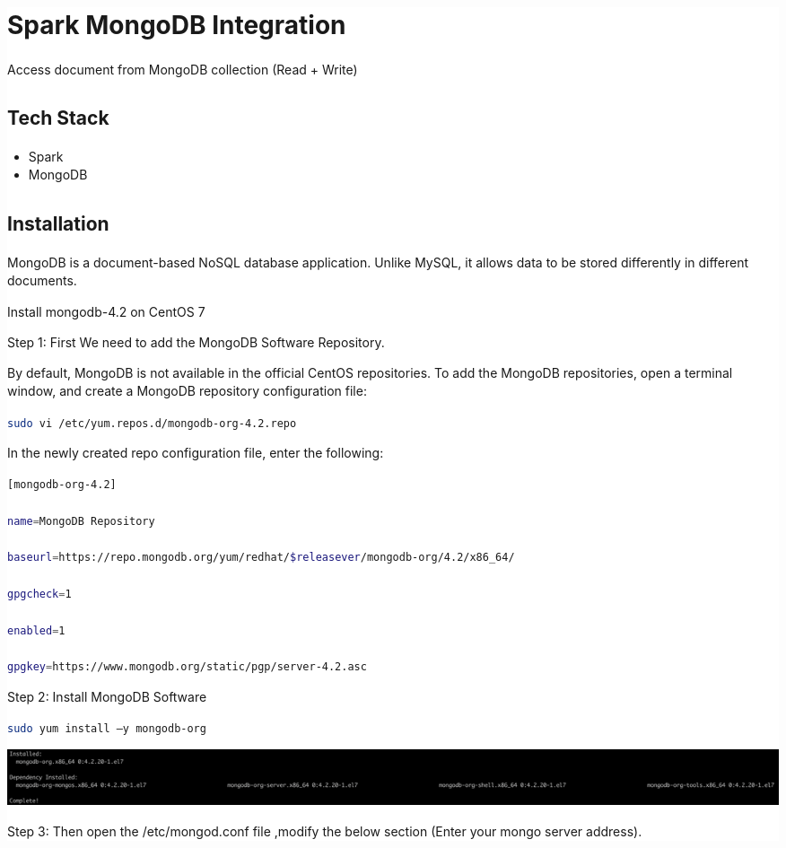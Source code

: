 
# Spark MongoDB Integration

Access document from MongoDB collection (Read + Write)


## Tech Stack

* Spark
* MongoDB

## Installation

MongoDB is a document-based NoSQL database application. Unlike MySQL, it allows data to be stored differently in different documents.

Install mongodb-4.2 on CentOS 7

Step 1: First We need to add the MongoDB Software Repository.

By default, MongoDB is not available in the official CentOS repositories. To add the MongoDB repositories, open a terminal window, and create a MongoDB repository configuration file:

```bash
sudo vi /etc/yum.repos.d/mongodb-org-4.2.repo
```
In the newly created repo configuration file, enter the following:

```bash
[mongodb-org-4.2]

name=MongoDB Repository

baseurl=https://repo.mongodb.org/yum/redhat/$releasever/mongodb-org/4.2/x86_64/

gpgcheck=1

enabled=1

gpgkey=https://www.mongodb.org/static/pgp/server-4.2.asc
```

Step 2: Install MongoDB Software

```bash
sudo yum install –y mongodb-org
```
![App Screenshot](https://github.com/deepakpanda93/Spark_MongoDB_Example/blob/master/src/main/resources/assets/install_mongo.png?raw=true)

Step 3: Then open the /etc/mongod.conf file ,modify the below section (Enter your mongo server address).
